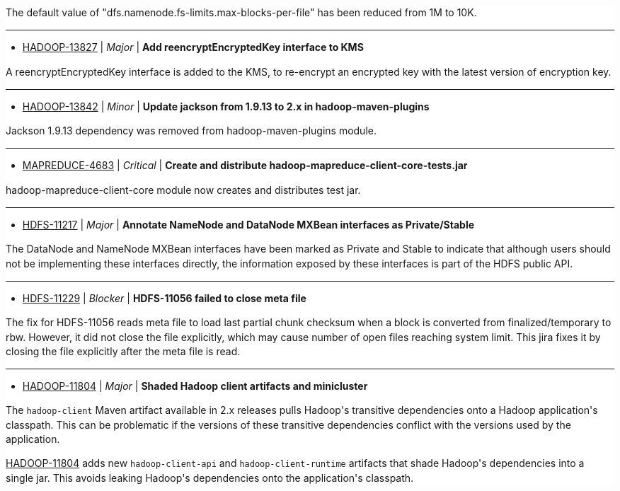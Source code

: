The default value of "dfs.namenode.fs-limits.max-blocks-per-file" has been reduced from 1M to 10K.


---

* [HADOOP-13827](https://issues.apache.org/jira/browse/HADOOP-13827) | *Major* | **Add reencryptEncryptedKey interface to KMS**

A reencryptEncryptedKey interface is added to the KMS, to re-encrypt an encrypted key with the latest version of encryption key.


---

* [HADOOP-13842](https://issues.apache.org/jira/browse/HADOOP-13842) | *Minor* | **Update jackson from 1.9.13 to 2.x in hadoop-maven-plugins**

Jackson 1.9.13 dependency was removed from hadoop-maven-plugins module.


---

* [MAPREDUCE-4683](https://issues.apache.org/jira/browse/MAPREDUCE-4683) | *Critical* | **Create and distribute hadoop-mapreduce-client-core-tests.jar**

hadoop-mapreduce-client-core module now creates and distributes test jar.


---

* [HDFS-11217](https://issues.apache.org/jira/browse/HDFS-11217) | *Major* | **Annotate NameNode and DataNode MXBean interfaces as Private/Stable**

The DataNode and NameNode MXBean interfaces have been marked as Private and Stable to indicate that although users should not be implementing these interfaces directly, the information exposed by these interfaces is part of the HDFS public API.


---

* [HDFS-11229](https://issues.apache.org/jira/browse/HDFS-11229) | *Blocker* | **HDFS-11056 failed to close meta file**

The fix for HDFS-11056 reads meta file to load last partial chunk checksum when a block is converted from finalized/temporary to rbw. However, it did not close the file explicitly, which may cause number of open files reaching system limit. This jira fixes it by closing the file explicitly after the meta file is read.


---

* [HADOOP-11804](https://issues.apache.org/jira/browse/HADOOP-11804) | *Major* | **Shaded Hadoop client artifacts and minicluster**



The `hadoop-client` Maven artifact available in 2.x releases pulls
Hadoop's transitive dependencies onto a Hadoop application's classpath.
This can be problematic if the versions of these transitive dependencies
conflict with the versions used by the application.

[HADOOP-11804](https://issues.apache.org/jira/browse/HADOOP-11804) adds
new `hadoop-client-api` and `hadoop-client-runtime` artifacts that
shade Hadoop's dependencies into a single jar. This avoids leaking
Hadoop's dependencies onto the application's classpath.
